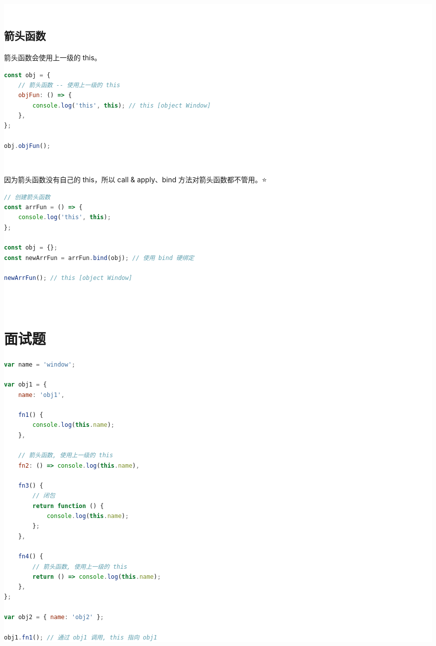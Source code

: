 <br>

## 箭头函数

箭头函数会使用上一级的 this。

```js
const obj = {
    // 箭头函数 -- 使用上一级的 this
    objFun: () => {
        console.log('this', this); // this [object Window]
    },
};

obj.objFun();
```

<br>

因为箭头函数没有自己的 this，所以 call & apply、bind 方法对箭头函数都不管用。⭐

```js
// 创建箭头函数
const arrFun = () => {
    console.log('this', this);
};

const obj = {};
const newArrFun = arrFun.bind(obj); // 使用 bind 硬绑定

newArrFun(); // this [object Window]
```

<br><br>

# 面试题

```js
var name = 'window';

var obj1 = {
    name: 'obj1',

    fn1() {
        console.log(this.name);
    },

    // 箭头函数, 使用上一级的 this
    fn2: () => console.log(this.name),

    fn3() {
        // 闭包
        return function () {
            console.log(this.name);
        };
    },

    fn4() {
        // 箭头函数, 使用上一级的 this
        return () => console.log(this.name);
    },
};

var obj2 = { name: 'obj2' };

obj1.fn1(); // 通过 obj1 调用, this 指向 obj1
```